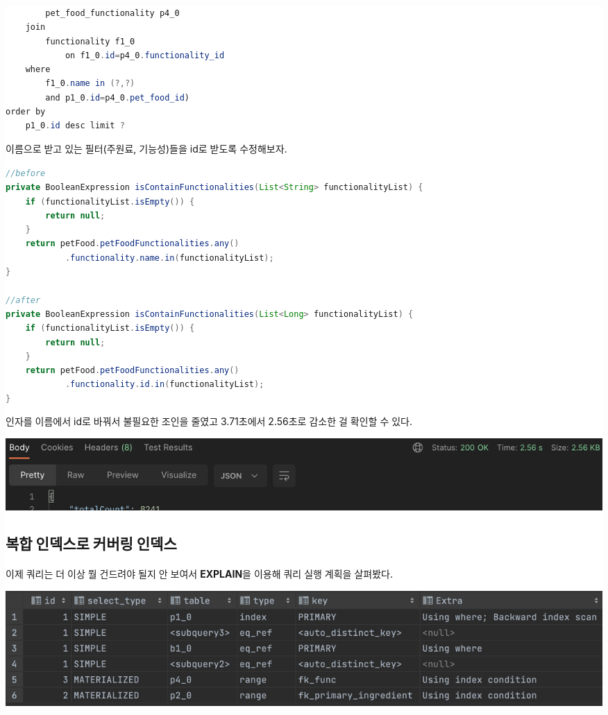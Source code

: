 ```java
        pet_food_functionality p4_0 
    join
        functionality f1_0 
            on f1_0.id=p4_0.functionality_id 
    where
        f1_0.name in (?,?) 
        and p1_0.id=p4_0.pet_food_id) 
order by
    p1_0.id desc limit ?
```

이름으로 받고 있는 필터(주원료, 기능성)들을 id로 받도록 수정해보자.

```java
//before
private BooleanExpression isContainFunctionalities(List<String> functionalityList) {
    if (functionalityList.isEmpty()) {
        return null;
    }
    return petFood.petFoodFunctionalities.any()
            .functionality.name.in(functionalityList);
}

//after
private BooleanExpression isContainFunctionalities(List<Long> functionalityList) {
    if (functionalityList.isEmpty()) {
        return null;
    }
    return petFood.petFoodFunctionalities.any()
            .functionality.id.in(functionalityList);
}
```

인자를 이름에서 id로 바꿔서 불필요한 조인을 줄였고 3.71초에서 2.56초로 감소한 걸 확인할 수 있다.

![](/assets/img/blog/woowacourse/bq_7.png)

## 복합 인덱스로 커버링 인덱스

이제 쿼리는 더 이상 뭘 건드려야 될지 안 보여서 **EXPLAIN**을 이용해 쿼리 실행 계획을 살펴봤다.

![](/assets/img/blog/woowacourse/bq_8.png)
